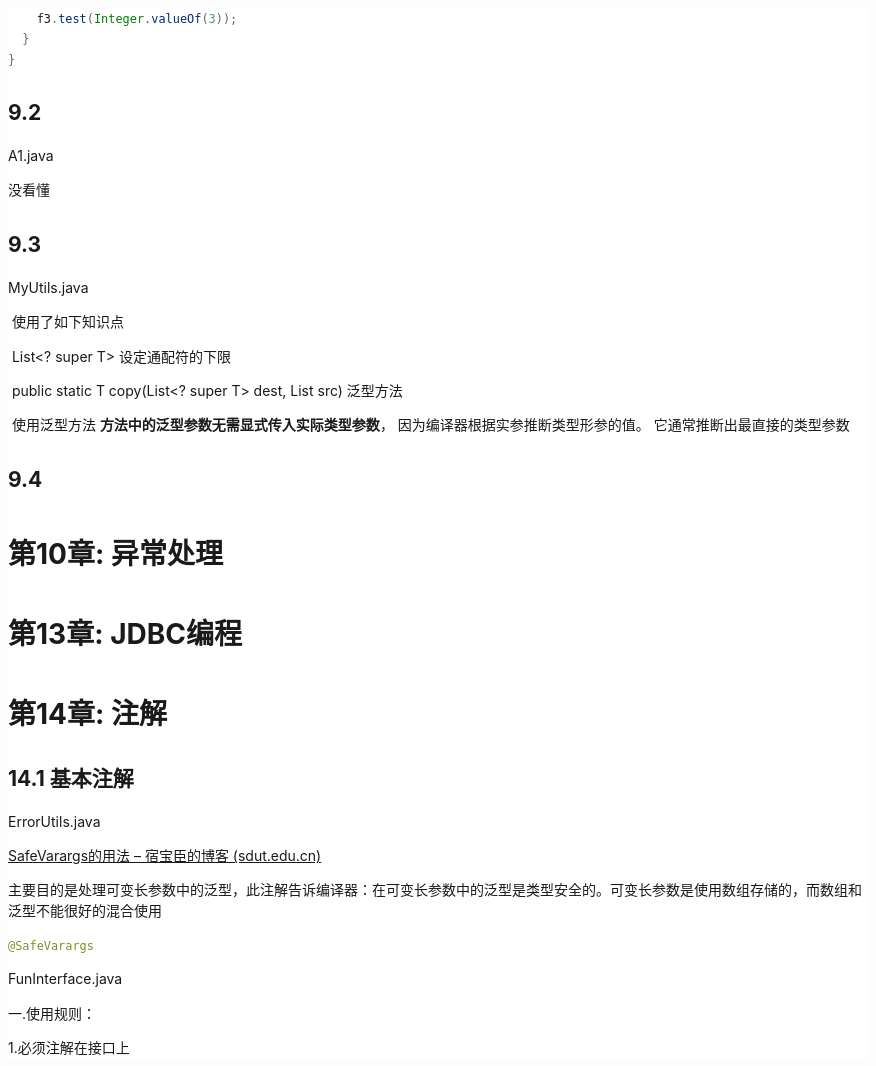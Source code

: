 ```java
    f3.test(Integer.valueOf(3));
  }
}
```

## 9.2

A1.java

没看懂

## 9.3

MyUtils.java

​	使用了如下知识点

​	List<? super T>	设定通配符的下限

​	public static <T> T copy(List<? super T> dest, List<T> src)	泛型方法

​	使用泛型方法 **方法中的泛型参数无需显式传入实际类型参数**， 因为编译器根据实参推断类型形参的值。 它通常推断出最直接的类型参数

## 9.4

# 第10章: 异常处理

# 第13章: JDBC编程



# 第14章: 注解

## 14.1 基本注解

ErrorUtils.java

[SafeVarargs的用法 – 宿宝臣的博客 (sdut.edu.cn)](http://softlab.sdut.edu.cn/blog/subaochen/2017/04/safevarargs的用法/)

主要目的是处理可变长参数中的泛型，此注解告诉编译器：在可变长参数中的泛型是类型安全的。可变长参数是使用数组存储的，而数组和泛型不能很好的混合使用

```java
@SafeVarargs
```



FunInterface.java

一.使用规则：

1.必须注解在接口上
